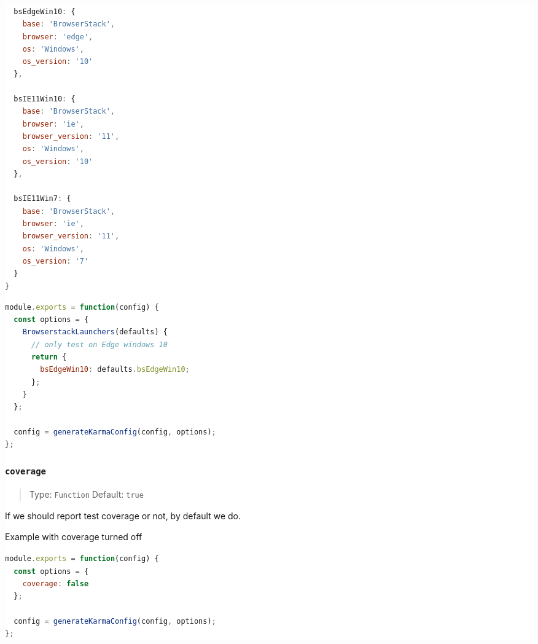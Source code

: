 ```js
  bsEdgeWin10: {
    base: 'BrowserStack',
    browser: 'edge',
    os: 'Windows',
    os_version: '10'
  },

  bsIE11Win10: {
    base: 'BrowserStack',
    browser: 'ie',
    browser_version: '11',
    os: 'Windows',
    os_version: '10'
  },

  bsIE11Win7: {
    base: 'BrowserStack',
    browser: 'ie',
    browser_version: '11',
    os: 'Windows',
    os_version: '7'
  }
}
```

```js
module.exports = function(config) {
  const options = {
    BrowserstackLaunchers(defaults) {
      // only test on Edge windows 10
      return {
        bsEdgeWin10: defaults.bsEdgeWin10;
      };
    }
  };

  config = generateKarmaConfig(config, options);
};
```

### `coverage`

> Type: `Function`
> Default: `true`

If we should report test coverage or not, by default we do.

Example with coverage turned off

```js
module.exports = function(config) {
  const options = {
    coverage: false
  };

  config = generateKarmaConfig(config, options);
};
```
